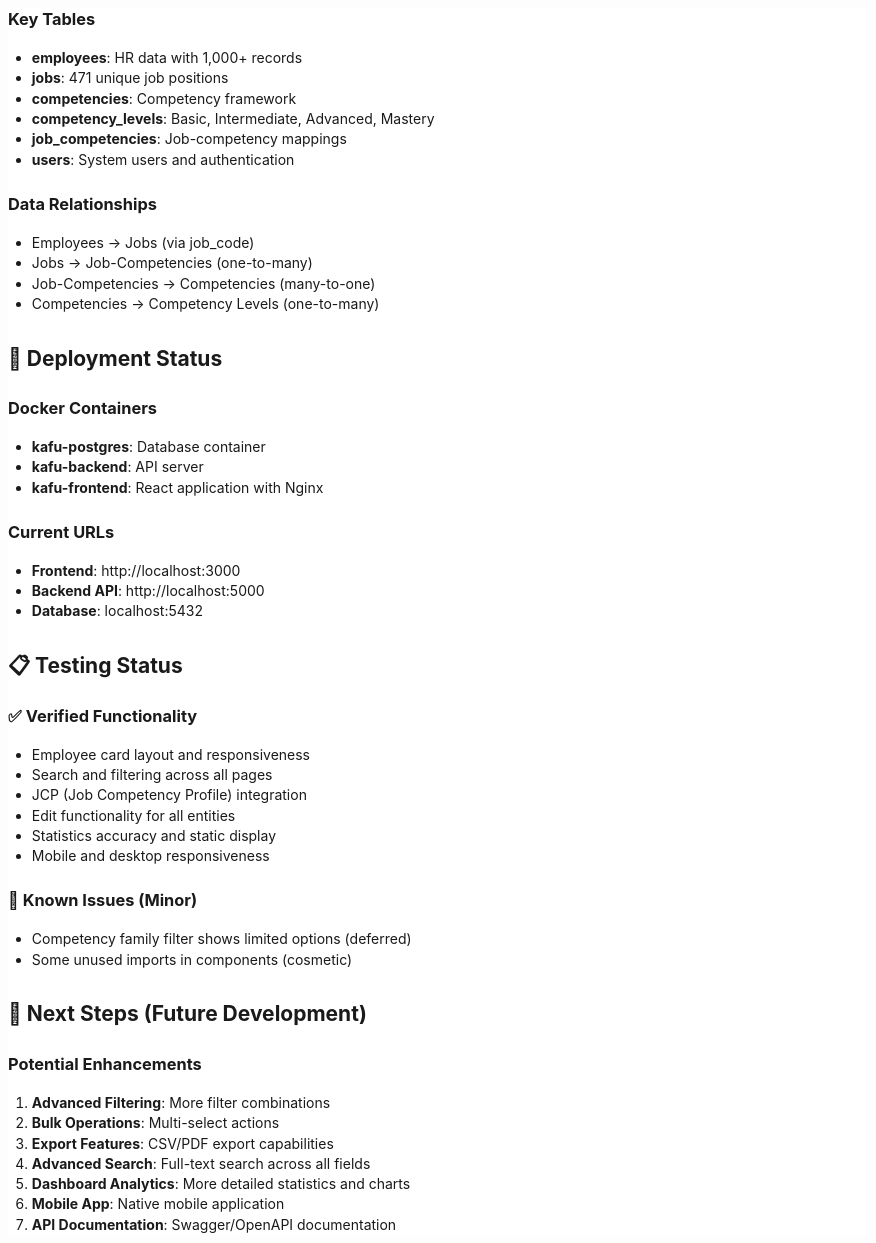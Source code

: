 ### **Key Tables**
- **employees**: HR data with 1,000+ records
- **jobs**: 471 unique job positions
- **competencies**: Competency framework
- **competency_levels**: Basic, Intermediate, Advanced, Mastery
- **job_competencies**: Job-competency mappings
- **users**: System users and authentication

### **Data Relationships**
- Employees → Jobs (via job_code)
- Jobs → Job-Competencies (one-to-many)
- Job-Competencies → Competencies (many-to-one)
- Competencies → Competency Levels (one-to-many)

## 🚀 **Deployment Status**

### **Docker Containers**
- **kafu-postgres**: Database container
- **kafu-backend**: API server
- **kafu-frontend**: React application with Nginx

### **Current URLs**
- **Frontend**: http://localhost:3000
- **Backend API**: http://localhost:5000
- **Database**: localhost:5432

## 📋 **Testing Status**

### ✅ **Verified Functionality**
- Employee card layout and responsiveness
- Search and filtering across all pages
- JCP (Job Competency Profile) integration
- Edit functionality for all entities
- Statistics accuracy and static display
- Mobile and desktop responsiveness

### 🔄 **Known Issues (Minor)**
- Competency family filter shows limited options (deferred)
- Some unused imports in components (cosmetic)

## 🎯 **Next Steps (Future Development)**

### **Potential Enhancements**
1. **Advanced Filtering**: More filter combinations
2. **Bulk Operations**: Multi-select actions
3. **Export Features**: CSV/PDF export capabilities
4. **Advanced Search**: Full-text search across all fields
5. **Dashboard Analytics**: More detailed statistics and charts
6. **Mobile App**: Native mobile application
7. **API Documentation**: Swagger/OpenAPI documentation

